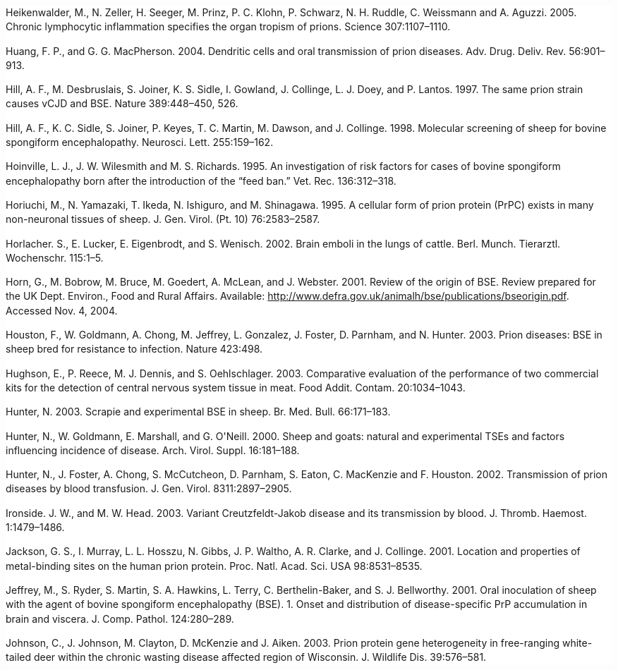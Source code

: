 Heikenwalder, M., N. Zeller, H. Seeger, M. Prinz, P. C. Klohn, P. Schwarz, N. H. Ruddle, C. Weissmann and A. Aguzzi. 2005. Chronic lymphocytic inflammation specifies the organ tropism of prions. Science 307:1107–1110.

Huang, F. P., and G. G. MacPherson. 2004. Dendritic cells and oral transmission of prion diseases. Adv. Drug. Deliv. Rev. 56:901–913.

Hill, A. F., M. Desbruslais, S. Joiner, K. S. Sidle, I. Gowland, J. Collinge, L. J. Doey, and P. Lantos. 1997. The same prion strain causes vCJD and BSE. Nature 389:448–450, 526.

Hill, A. F., K. C. Sidle, S. Joiner, P. Keyes, T. C. Martin, M. Dawson, and J. Collinge. 1998. Molecular screening of sheep for bovine spongiform encephalopathy. Neurosci. Lett. 255:159–162.

Hoinville, L. J., J. W. Wilesmith and M. S. Richards. 1995. An investigation of risk factors for cases of bovine spongiform encephalopathy born after the introduction of the “feed ban.” Vet. Rec. 136:312–318.

Horiuchi, M., N. Yamazaki, T. Ikeda, N. Ishiguro, and M. Shinagawa. 1995. A cellular form of prion protein (PrPC) exists in many non-neuronal tissues of sheep. J. Gen. Virol. (Pt. 10) 76:2583–2587.

Horlacher. S., E. Lucker, E. Eigenbrodt, and S. Wenisch. 2002. Brain emboli in the lungs of cattle. Berl. Munch. Tierarztl. Wochenschr. 115:1–5.


Horn, G., M. Bobrow, M. Bruce, M. Goedert, A. McLean, and J. Webster. 2001. Review of the origin of BSE. Review prepared for the UK Dept. Environ., Food and Rural Affairs. Available: http://www.defra.gov.uk/animalh/bse/publications/bseorigin.pdf. Accessed Nov. 4, 2004.

Houston, F., W. Goldmann, A. Chong, M. Jeffrey, L. Gonzalez, J. Foster, D. Parnham, and N. Hunter. 2003. Prion diseases: BSE in sheep bred for resistance to infection. Nature 423:498.

Hughson, E., P. Reece, M. J. Dennis, and S. Oehlschlager. 2003. Comparative evaluation of the performance of two commercial kits for the detection of central nervous system tissue in meat. Food Addit. Contam. 20:1034–1043.

Hunter, N. 2003. Scrapie and experimental BSE in sheep. Br. Med. Bull. 66:171–183.

Hunter, N., W. Goldmann, E. Marshall, and G. O'Neill. 2000. Sheep and goats: natural and experimental TSEs and factors influencing incidence of disease. Arch. Virol. Suppl. 16:181–188.

Hunter, N., J. Foster, A. Chong, S. McCutcheon, D. Parnham, S. Eaton, C. MacKenzie and F. Houston. 2002. Transmission of prion diseases by blood transfusion. J. Gen. Virol. 8311:2897–2905.

Ironside. J. W., and M. W. Head. 2003. Variant Creutzfeldt-Jakob disease and its transmission by blood. J. Thromb. Haemost. 1:1479–1486.

Jackson, G. S., I. Murray, L. L. Hosszu, N. Gibbs, J. P. Waltho, A. R. Clarke, and J. Collinge. 2001. Location and properties of metal-binding sites on the human prion protein. Proc. Natl. Acad. Sci. USA 98:8531–8535.

Jeffrey, M., S. Ryder, S. Martin, S. A. Hawkins, L. Terry, C. Berthelin-Baker, and S. J. Bellworthy. 2001. Oral inoculation of sheep with the agent of bovine spongiform encephalopathy (BSE). 1. Onset and distribution of disease-specific PrP accumulation in brain and viscera. J. Comp. Pathol. 124:280–289.

Johnson, C., J. Johnson, M. Clayton, D. McKenzie and J. Aiken. 2003. Prion protein gene heterogeneity in free-ranging white-tailed deer within the chronic wasting disease affected region of Wisconsin. J. Wildlife Dis. 39:576–581.
